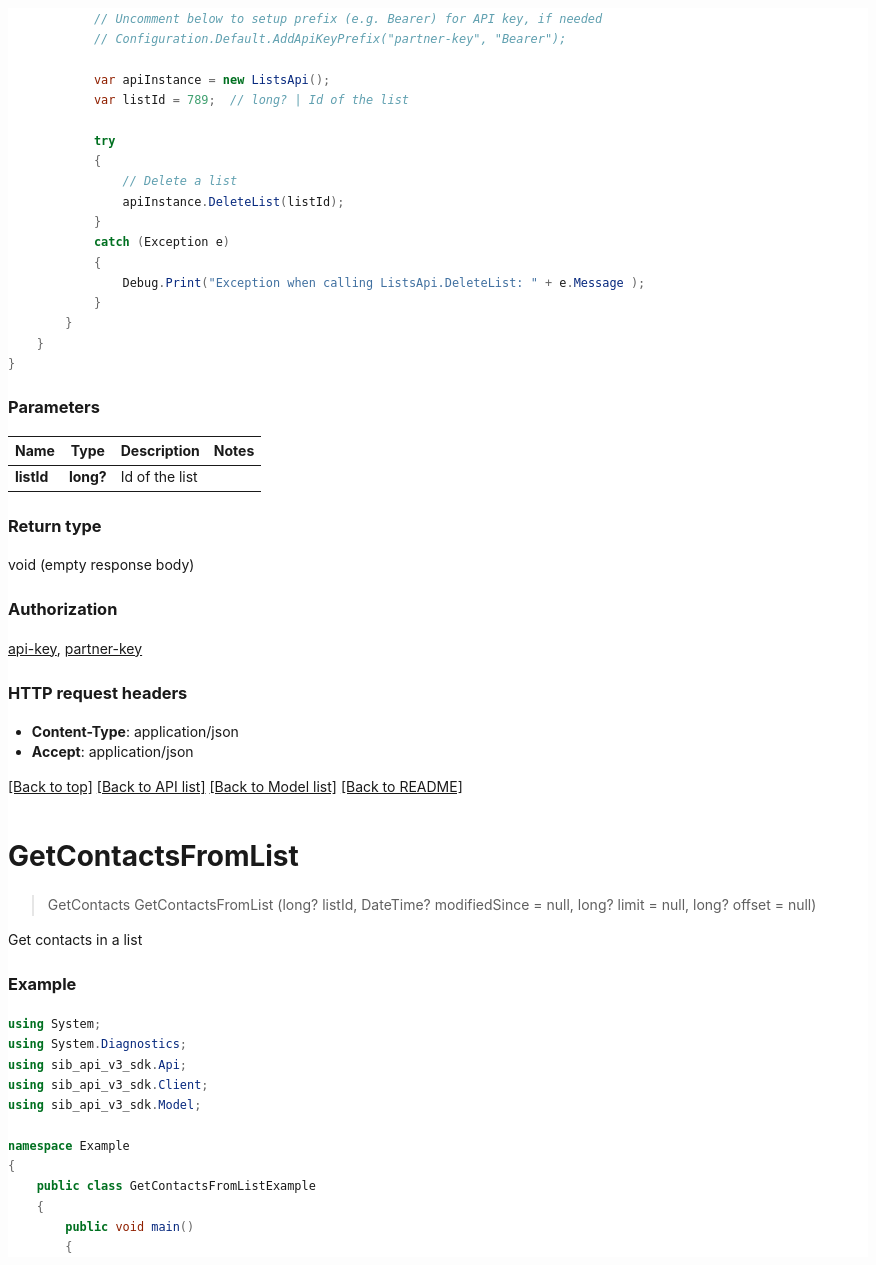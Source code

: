 ```csharp
            // Uncomment below to setup prefix (e.g. Bearer) for API key, if needed
            // Configuration.Default.AddApiKeyPrefix("partner-key", "Bearer");

            var apiInstance = new ListsApi();
            var listId = 789;  // long? | Id of the list

            try
            {
                // Delete a list
                apiInstance.DeleteList(listId);
            }
            catch (Exception e)
            {
                Debug.Print("Exception when calling ListsApi.DeleteList: " + e.Message );
            }
        }
    }
}
```

### Parameters

Name | Type | Description  | Notes
------------- | ------------- | ------------- | -------------
 **listId** | **long?**| Id of the list | 

### Return type

void (empty response body)

### Authorization

[api-key](../README.md#api-key), [partner-key](../README.md#partner-key)

### HTTP request headers

 - **Content-Type**: application/json
 - **Accept**: application/json

[[Back to top]](#) [[Back to API list]](../README.md#documentation-for-api-endpoints) [[Back to Model list]](../README.md#documentation-for-models) [[Back to README]](../README.md)

<a name="getcontactsfromlist"></a>
# **GetContactsFromList**
> GetContacts GetContactsFromList (long? listId, DateTime? modifiedSince = null, long? limit = null, long? offset = null)

Get contacts in a list

### Example
```csharp
using System;
using System.Diagnostics;
using sib_api_v3_sdk.Api;
using sib_api_v3_sdk.Client;
using sib_api_v3_sdk.Model;

namespace Example
{
    public class GetContactsFromListExample
    {
        public void main()
        {
```